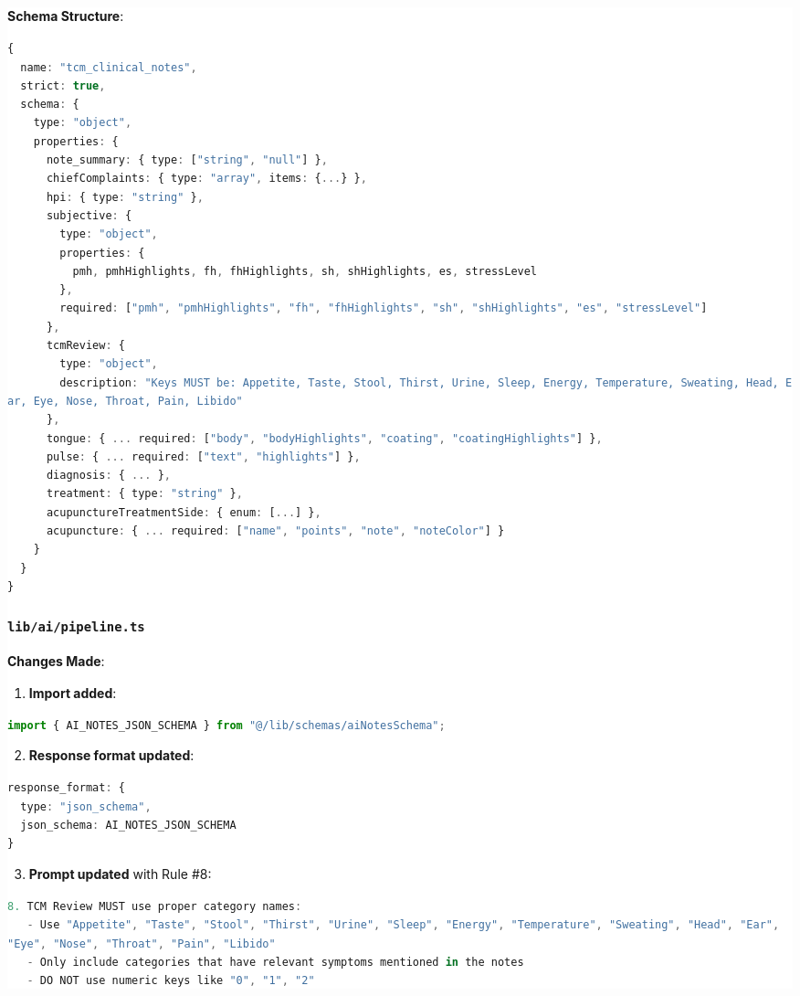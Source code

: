**Schema Structure**:
```typescript
{
  name: "tcm_clinical_notes",
  strict: true,
  schema: {
    type: "object",
    properties: {
      note_summary: { type: ["string", "null"] },
      chiefComplaints: { type: "array", items: {...} },
      hpi: { type: "string" },
      subjective: {
        type: "object",
        properties: {
          pmh, pmhHighlights, fh, fhHighlights, sh, shHighlights, es, stressLevel
        },
        required: ["pmh", "pmhHighlights", "fh", "fhHighlights", "sh", "shHighlights", "es", "stressLevel"]
      },
      tcmReview: {
        type: "object",
        description: "Keys MUST be: Appetite, Taste, Stool, Thirst, Urine, Sleep, Energy, Temperature, Sweating, Head, Ear, Eye, Nose, Throat, Pain, Libido"
      },
      tongue: { ... required: ["body", "bodyHighlights", "coating", "coatingHighlights"] },
      pulse: { ... required: ["text", "highlights"] },
      diagnosis: { ... },
      treatment: { type: "string" },
      acupunctureTreatmentSide: { enum: [...] },
      acupuncture: { ... required: ["name", "points", "note", "noteColor"] }
    }
  }
}
```

### `lib/ai/pipeline.ts`
**Changes Made**:

1. **Import added**:
```typescript
import { AI_NOTES_JSON_SCHEMA } from "@/lib/schemas/aiNotesSchema";
```

2. **Response format updated**:
```typescript
response_format: {
  type: "json_schema",
  json_schema: AI_NOTES_JSON_SCHEMA
}
```

3. **Prompt updated** with Rule #8:
```typescript
8. TCM Review MUST use proper category names:
   - Use "Appetite", "Taste", "Stool", "Thirst", "Urine", "Sleep", "Energy", "Temperature", "Sweating", "Head", "Ear", "Eye", "Nose", "Throat", "Pain", "Libido"
   - Only include categories that have relevant symptoms mentioned in the notes
   - DO NOT use numeric keys like "0", "1", "2"
```
